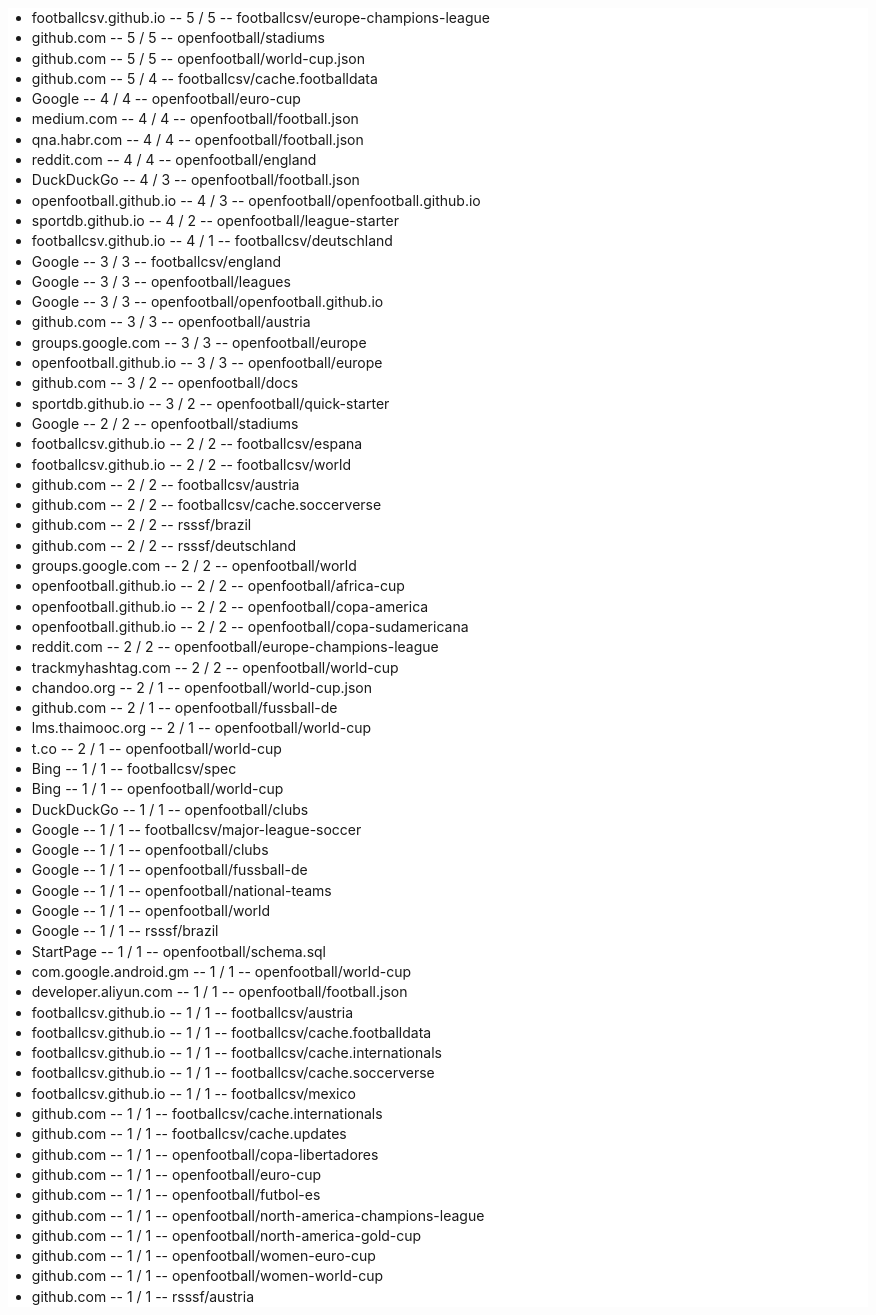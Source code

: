 - footballcsv.github.io -- 5 / 5 -- footballcsv/europe-champions-league
- github.com -- 5 / 5 -- openfootball/stadiums
- github.com -- 5 / 5 -- openfootball/world-cup.json
- github.com -- 5 / 4 -- footballcsv/cache.footballdata
- Google -- 4 / 4 -- openfootball/euro-cup
- medium.com -- 4 / 4 -- openfootball/football.json
- qna.habr.com -- 4 / 4 -- openfootball/football.json
- reddit.com -- 4 / 4 -- openfootball/england
- DuckDuckGo -- 4 / 3 -- openfootball/football.json
- openfootball.github.io -- 4 / 3 -- openfootball/openfootball.github.io
- sportdb.github.io -- 4 / 2 -- openfootball/league-starter
- footballcsv.github.io -- 4 / 1 -- footballcsv/deutschland
- Google -- 3 / 3 -- footballcsv/england
- Google -- 3 / 3 -- openfootball/leagues
- Google -- 3 / 3 -- openfootball/openfootball.github.io
- github.com -- 3 / 3 -- openfootball/austria
- groups.google.com -- 3 / 3 -- openfootball/europe
- openfootball.github.io -- 3 / 3 -- openfootball/europe
- github.com -- 3 / 2 -- openfootball/docs
- sportdb.github.io -- 3 / 2 -- openfootball/quick-starter
- Google -- 2 / 2 -- openfootball/stadiums
- footballcsv.github.io -- 2 / 2 -- footballcsv/espana
- footballcsv.github.io -- 2 / 2 -- footballcsv/world
- github.com -- 2 / 2 -- footballcsv/austria
- github.com -- 2 / 2 -- footballcsv/cache.soccerverse
- github.com -- 2 / 2 -- rsssf/brazil
- github.com -- 2 / 2 -- rsssf/deutschland
- groups.google.com -- 2 / 2 -- openfootball/world
- openfootball.github.io -- 2 / 2 -- openfootball/africa-cup
- openfootball.github.io -- 2 / 2 -- openfootball/copa-america
- openfootball.github.io -- 2 / 2 -- openfootball/copa-sudamericana
- reddit.com -- 2 / 2 -- openfootball/europe-champions-league
- trackmyhashtag.com -- 2 / 2 -- openfootball/world-cup
- chandoo.org -- 2 / 1 -- openfootball/world-cup.json
- github.com -- 2 / 1 -- openfootball/fussball-de
- lms.thaimooc.org -- 2 / 1 -- openfootball/world-cup
- t.co -- 2 / 1 -- openfootball/world-cup
- Bing -- 1 / 1 -- footballcsv/spec
- Bing -- 1 / 1 -- openfootball/world-cup
- DuckDuckGo -- 1 / 1 -- openfootball/clubs
- Google -- 1 / 1 -- footballcsv/major-league-soccer
- Google -- 1 / 1 -- openfootball/clubs
- Google -- 1 / 1 -- openfootball/fussball-de
- Google -- 1 / 1 -- openfootball/national-teams
- Google -- 1 / 1 -- openfootball/world
- Google -- 1 / 1 -- rsssf/brazil
- StartPage -- 1 / 1 -- openfootball/schema.sql
- com.google.android.gm -- 1 / 1 -- openfootball/world-cup
- developer.aliyun.com -- 1 / 1 -- openfootball/football.json
- footballcsv.github.io -- 1 / 1 -- footballcsv/austria
- footballcsv.github.io -- 1 / 1 -- footballcsv/cache.footballdata
- footballcsv.github.io -- 1 / 1 -- footballcsv/cache.internationals
- footballcsv.github.io -- 1 / 1 -- footballcsv/cache.soccerverse
- footballcsv.github.io -- 1 / 1 -- footballcsv/mexico
- github.com -- 1 / 1 -- footballcsv/cache.internationals
- github.com -- 1 / 1 -- footballcsv/cache.updates
- github.com -- 1 / 1 -- openfootball/copa-libertadores
- github.com -- 1 / 1 -- openfootball/euro-cup
- github.com -- 1 / 1 -- openfootball/futbol-es
- github.com -- 1 / 1 -- openfootball/north-america-champions-league
- github.com -- 1 / 1 -- openfootball/north-america-gold-cup
- github.com -- 1 / 1 -- openfootball/women-euro-cup
- github.com -- 1 / 1 -- openfootball/women-world-cup
- github.com -- 1 / 1 -- rsssf/austria